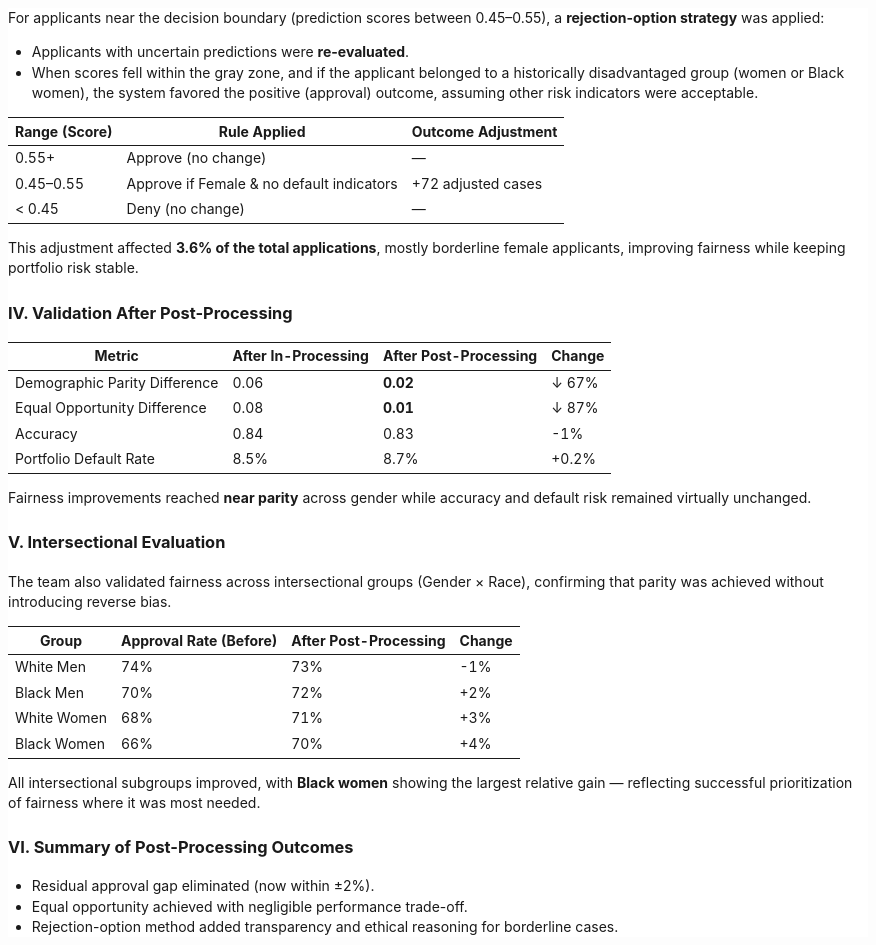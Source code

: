 For applicants near the decision boundary (prediction scores between 0.45–0.55), a **rejection-option strategy** was applied:

* Applicants with uncertain predictions were **re-evaluated**.
* When scores fell within the gray zone, and if the applicant belonged to a historically disadvantaged group (women or Black women), the system favored the positive (approval) outcome, assuming other risk indicators were acceptable.

| Range (Score) | Rule Applied                              | Outcome Adjustment |
| ------------- | ----------------------------------------- | ------------------ |
| 0.55+         | Approve (no change)                       | —                  |
| 0.45–0.55     | Approve if Female & no default indicators | +72 adjusted cases |
| < 0.45        | Deny (no change)                          | —                  |

This adjustment affected **3.6% of the total applications**, mostly borderline female applicants, improving fairness while keeping portfolio risk stable.

### IV. Validation After Post-Processing

| Metric                        | After In-Processing | After Post-Processing | Change |
| ----------------------------- | ------------------- | --------------------- | ------ |
| Demographic Parity Difference | 0.06                | **0.02**              | ↓ 67%  |
| Equal Opportunity Difference  | 0.08                | **0.01**              | ↓ 87%  |
| Accuracy                      | 0.84                | 0.83                  | -1%    |
| Portfolio Default Rate        | 8.5%                | 8.7%                  | +0.2%  |

Fairness improvements reached **near parity** across gender while accuracy and default risk remained virtually unchanged.

### V. Intersectional Evaluation

The team also validated fairness across intersectional groups (Gender × Race), confirming that parity was achieved without introducing reverse bias.

| Group       | Approval Rate (Before) | After Post-Processing | Change |
| ----------- | ---------------------- | --------------------- | ------ |
| White Men   | 74%                    | 73%                   | -1%    |
| Black Men   | 70%                    | 72%                   | +2%    |
| White Women | 68%                    | 71%                   | +3%    |
| Black Women | 66%                    | 70%                   | +4%    |

All intersectional subgroups improved, with **Black women** showing the largest relative gain — reflecting successful prioritization of fairness where it was most needed.

### VI. Summary of Post-Processing Outcomes

* Residual approval gap eliminated (now within ±2%).
* Equal opportunity achieved with negligible performance trade-off.
* Rejection-option method added transparency and ethical reasoning for borderline cases.
